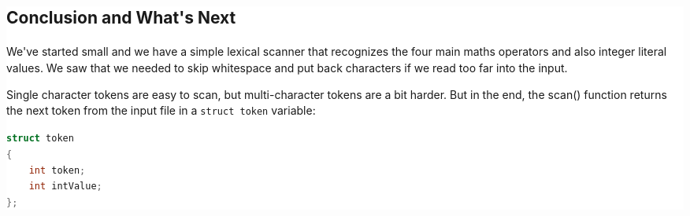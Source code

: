 ```bash

```

<h2>Conclusion and What's Next</h2>

We've started small and we have a simple lexical scanner that recognizes the four main maths operators and also integer literal values. We saw that we needed to skip whitespace and put back characters if we read too far into the input.

Single character tokens are easy to scan, but multi-character tokens are a bit harder. But in the end, the scan() function returns the next token from the input file in a `struct token` variable:

```c
struct token
{
    int token;
    int intValue;
};

```
